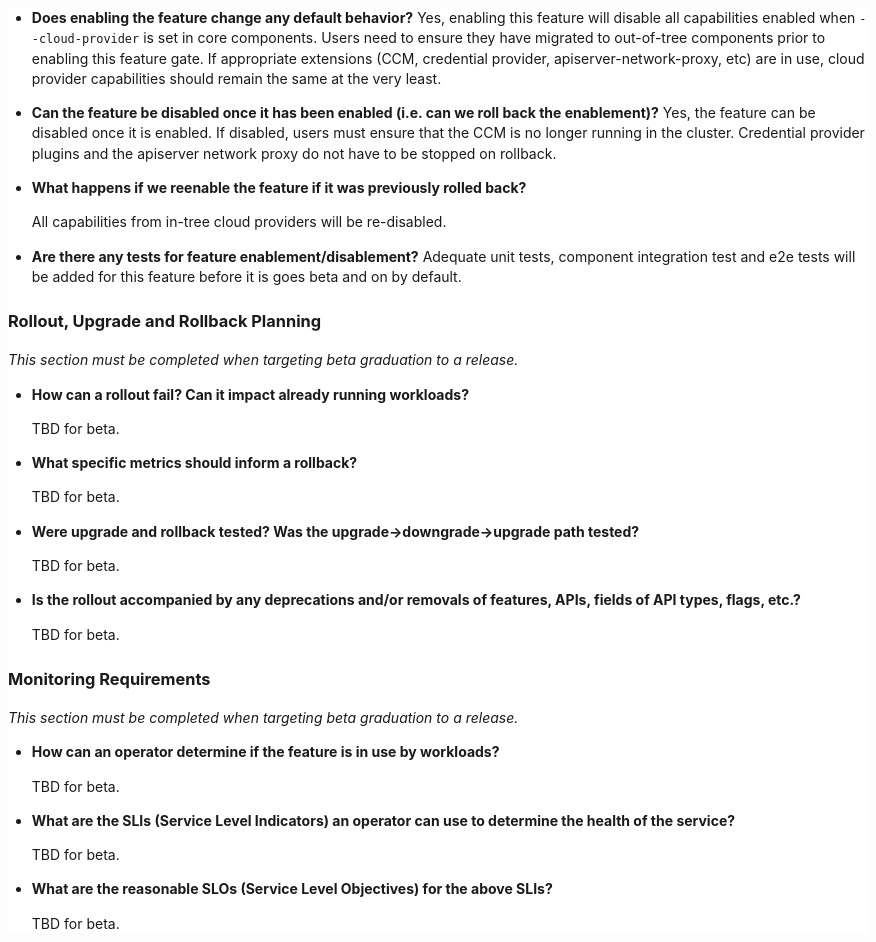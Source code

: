 * **Does enabling the feature change any default behavior?**
  Yes, enabling this feature will disable all capabilities enabled when `--cloud-provider` is set in core components.
  Users need to ensure they have migrated to out-of-tree components prior to enabling this feature gate.
  If appropriate extensions (CCM, credential provider, apiserver-network-proxy, etc) are in use, cloud provider capabilities
  should remain the same at the very least.

* **Can the feature be disabled once it has been enabled (i.e. can we roll back
  the enablement)?**
  Yes, the feature can be disabled once it is enabled. If disabled, users must ensure
  that the CCM is no longer running in the cluster. Credential provider plugins and the
  apiserver network proxy do not have to be stopped on rollback.

* **What happens if we reenable the feature if it was previously rolled back?**

  All capabilities from in-tree cloud providers will be re-disabled.

* **Are there any tests for feature enablement/disablement?**
  Adequate unit tests, component integration test and e2e tests will be added for this feature before
  it is goes beta and on by default.

### Rollout, Upgrade and Rollback Planning

_This section must be completed when targeting beta graduation to a release._

* **How can a rollout fail? Can it impact already running workloads?**

  TBD for beta.

* **What specific metrics should inform a rollback?**

   TBD for beta.

* **Were upgrade and rollback tested? Was the upgrade->downgrade->upgrade path tested?**

  TBD for beta.

* **Is the rollout accompanied by any deprecations and/or removals of features, APIs,
fields of API types, flags, etc.?**

  TBD for beta.

### Monitoring Requirements

_This section must be completed when targeting beta graduation to a release._

* **How can an operator determine if the feature is in use by workloads?**

  TBD for beta.

* **What are the SLIs (Service Level Indicators) an operator can use to determine
the health of the service?**

  TBD for beta.

* **What are the reasonable SLOs (Service Level Objectives) for the above SLIs?**

  TBD for beta.

